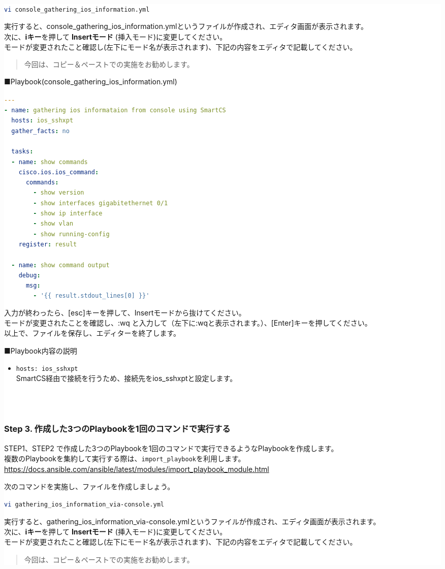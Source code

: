 ```bash
vi console_gathering_ios_information.yml
```
実行すると、console_gathering_ios_information.ymlというファイルが作成され、エディタ画面が表示されます。<br>
次に、**iキー**を押して **Insertモード** (挿入モード)に変更してください。<br>
モードが変更されたこと確認し(左下にモード名が表示されます)、下記の内容をエディタで記載してください。<br>
> 今回は、コピー＆ペーストでの実施をお勧めします。<br>

■Playbook(console_gathering_ios_information.yml)  
```yaml
---
- name: gathering ios informataion from console using SmartCS
  hosts: ios_sshxpt
  gather_facts: no

  tasks:
  - name: show commands
    cisco.ios.ios_command:
      commands:
        - show version
        - show interfaces gigabitethernet 0/1
        - show ip interface
        - show vlan
        - show running-config
    register: result

  - name: show command output
    debug:
      msg:
        - '{{ result.stdout_lines[0] }}'
```

入力が終わったら、[esc]キーを押して、Insertモードから抜けてください。<br>
モードが変更されたことを確認し、:wq と入力して（左下に:wqと表示されます。）、[Enter]キーを押してください。<br>
以上で、ファイルを保存し、エディターを終了します。<br>

■Playbook内容の説明  
- <code>hosts: ios_sshxpt</code>  
SmartCS経由で接続を行うため、接続先をios_sshxptと設定します。   

<br>
<br>


### Step 3. 作成した3つのPlaybookを1回のコマンドで実行する 

STEP1、STEP2 で作成した3つのPlaybookを1回のコマンドで実行できるようなPlaybookを作成します。  
複数のPlaybookを集約して実行する際は、<code>import_playbook</code>を利用します。  
https://docs.ansible.com/ansible/latest/modules/import_playbook_module.html

次のコマンドを実施し、ファイルを作成しましょう。<br>

```bash
vi gathering_ios_information_via-console.yml
```
実行すると、gathering_ios_information_via-console.ymlというファイルが作成され、エディタ画面が表示されます。<br>
次に、**iキー**を押して **Insertモード** (挿入モード)に変更してください。<br>
モードが変更されたこと確認し(左下にモード名が表示されます)、下記の内容をエディタで記載してください。<br>
> 今回は、コピー＆ペーストでの実施をお勧めします。<br>

